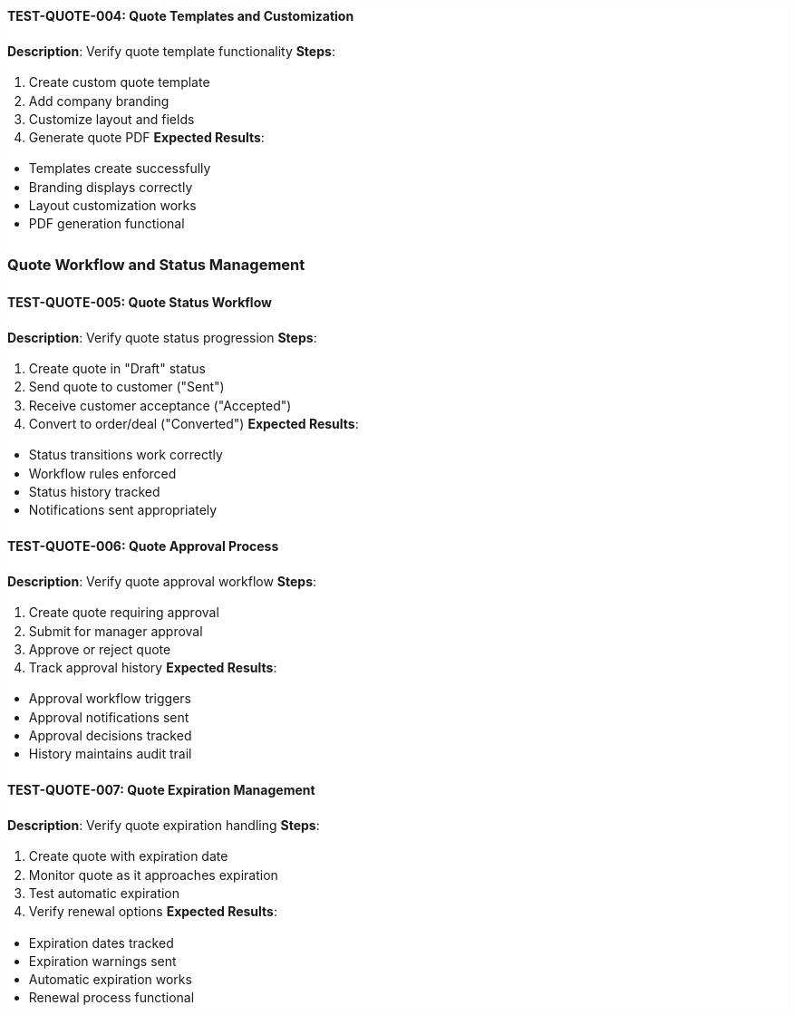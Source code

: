 #### TEST-QUOTE-004: Quote Templates and Customization
**Description**: Verify quote template functionality
**Steps**:
1. Create custom quote template
2. Add company branding
3. Customize layout and fields
4. Generate quote PDF
**Expected Results**:
- Templates create successfully
- Branding displays correctly
- Layout customization works
- PDF generation functional

### Quote Workflow and Status Management

#### TEST-QUOTE-005: Quote Status Workflow
**Description**: Verify quote status progression
**Steps**:
1. Create quote in "Draft" status
2. Send quote to customer ("Sent")
3. Receive customer acceptance ("Accepted")
4. Convert to order/deal ("Converted")
**Expected Results**:
- Status transitions work correctly
- Workflow rules enforced
- Status history tracked
- Notifications sent appropriately

#### TEST-QUOTE-006: Quote Approval Process
**Description**: Verify quote approval workflow
**Steps**:
1. Create quote requiring approval
2. Submit for manager approval
3. Approve or reject quote
4. Track approval history
**Expected Results**:
- Approval workflow triggers
- Approval notifications sent
- Approval decisions tracked
- History maintains audit trail

#### TEST-QUOTE-007: Quote Expiration Management
**Description**: Verify quote expiration handling
**Steps**:
1. Create quote with expiration date
2. Monitor quote as it approaches expiration
3. Test automatic expiration
4. Verify renewal options
**Expected Results**:
- Expiration dates tracked
- Expiration warnings sent
- Automatic expiration works
- Renewal process functional
